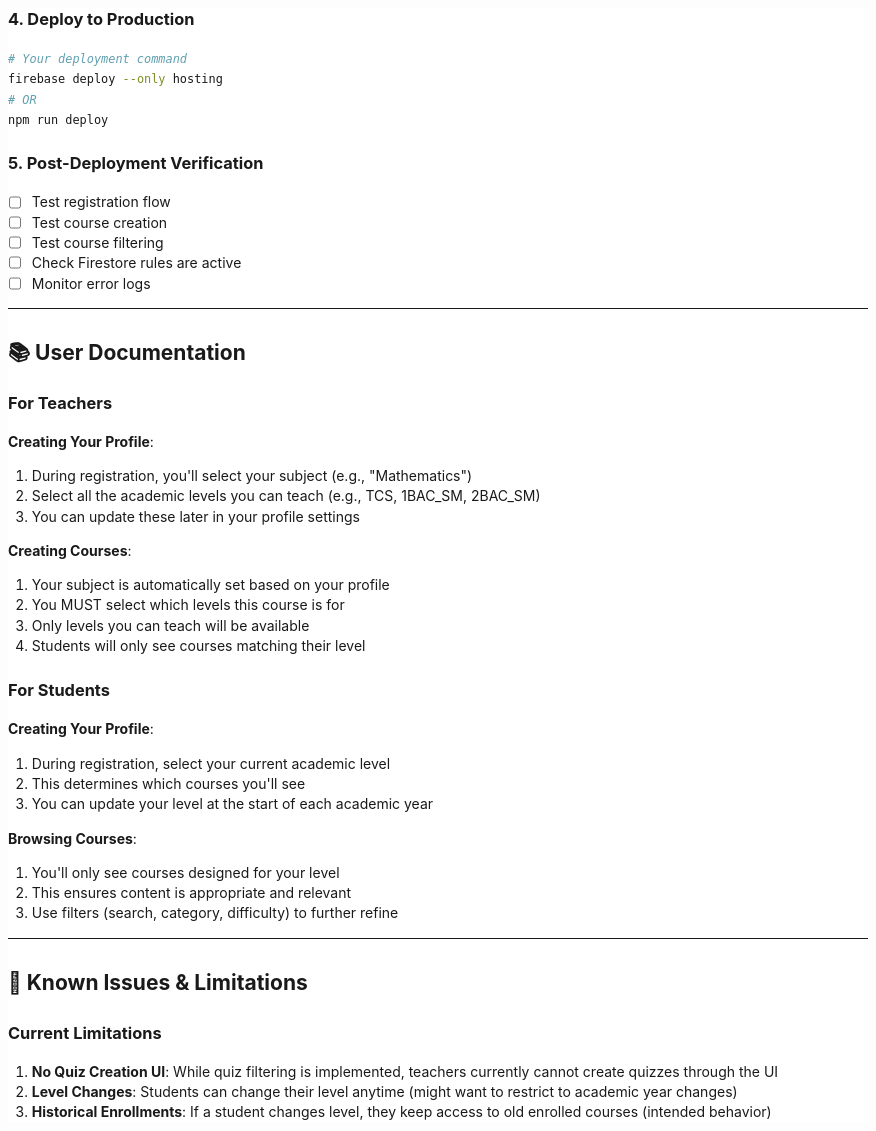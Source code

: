 ### 4. Deploy to Production
```bash
# Your deployment command
firebase deploy --only hosting
# OR
npm run deploy
```

### 5. Post-Deployment Verification
- [ ] Test registration flow
- [ ] Test course creation
- [ ] Test course filtering
- [ ] Check Firestore rules are active
- [ ] Monitor error logs

---

## 📚 User Documentation

### For Teachers

**Creating Your Profile**:
1. During registration, you'll select your subject (e.g., "Mathematics")
2. Select all the academic levels you can teach (e.g., TCS, 1BAC_SM, 2BAC_SM)
3. You can update these later in your profile settings

**Creating Courses**:
1. Your subject is automatically set based on your profile
2. You MUST select which levels this course is for
3. Only levels you can teach will be available
4. Students will only see courses matching their level

### For Students

**Creating Your Profile**:
1. During registration, select your current academic level
2. This determines which courses you'll see
3. You can update your level at the start of each academic year

**Browsing Courses**:
1. You'll only see courses designed for your level
2. This ensures content is appropriate and relevant
3. Use filters (search, category, difficulty) to further refine

---

## 🐛 Known Issues & Limitations

### Current Limitations
1. **No Quiz Creation UI**: While quiz filtering is implemented, teachers currently cannot create quizzes through the UI
2. **Level Changes**: Students can change their level anytime (might want to restrict to academic year changes)
3. **Historical Enrollments**: If a student changes level, they keep access to old enrolled courses (intended behavior)
